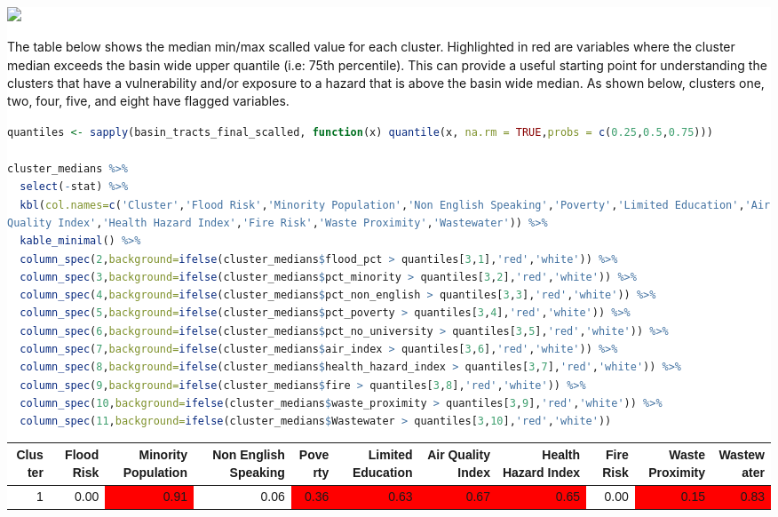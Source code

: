 ![](capstone_play_files/figure-html/graphs-1.png)

The table below shows the median min/max scalled value for each cluster. Highlighted in red are variables where the cluster median exceeds the basin wide upper quantile (i.e: 75th percentile). This can provide a useful starting point for understanding the clusters that have a vulnerability and/or exposure to a hazard that is above the basin wide median. As shown below, clusters one, two, four, five, and eight have flagged variables.


```r
quantiles <- sapply(basin_tracts_final_scalled, function(x) quantile(x, na.rm = TRUE,probs = c(0.25,0.5,0.75)))

cluster_medians %>%
  select(-stat) %>%
  kbl(col.names=c('Cluster','Flood Risk','Minority Population','Non English Speaking','Poverty','Limited Education','Air Quality Index','Health Hazard Index','Fire Risk','Waste Proximity','Wastewater')) %>%
  kable_minimal() %>%
  column_spec(2,background=ifelse(cluster_medians$flood_pct > quantiles[3,1],'red','white')) %>%
  column_spec(3,background=ifelse(cluster_medians$pct_minority > quantiles[3,2],'red','white')) %>%
  column_spec(4,background=ifelse(cluster_medians$pct_non_english > quantiles[3,3],'red','white')) %>%
  column_spec(5,background=ifelse(cluster_medians$pct_poverty > quantiles[3,4],'red','white')) %>%
  column_spec(6,background=ifelse(cluster_medians$pct_no_university > quantiles[3,5],'red','white')) %>%
  column_spec(7,background=ifelse(cluster_medians$air_index > quantiles[3,6],'red','white')) %>%
  column_spec(8,background=ifelse(cluster_medians$health_hazard_index > quantiles[3,7],'red','white')) %>%
  column_spec(9,background=ifelse(cluster_medians$fire > quantiles[3,8],'red','white')) %>%
  column_spec(10,background=ifelse(cluster_medians$waste_proximity > quantiles[3,9],'red','white')) %>%
  column_spec(11,background=ifelse(cluster_medians$Wastewater > quantiles[3,10],'red','white')) 
```

<table class=" lightable-minimal" style='font-family: "Trebuchet MS", verdana, sans-serif; margin-left: auto; margin-right: auto;'>
 <thead>
  <tr>
   <th style="text-align:right;"> Cluster </th>
   <th style="text-align:right;"> Flood Risk </th>
   <th style="text-align:right;"> Minority Population </th>
   <th style="text-align:right;"> Non English Speaking </th>
   <th style="text-align:right;"> Poverty </th>
   <th style="text-align:right;"> Limited Education </th>
   <th style="text-align:right;"> Air Quality Index </th>
   <th style="text-align:right;"> Health Hazard Index </th>
   <th style="text-align:right;"> Fire Risk </th>
   <th style="text-align:right;"> Waste Proximity </th>
   <th style="text-align:right;"> Wastewater </th>
  </tr>
 </thead>
<tbody>
  <tr>
   <td style="text-align:right;"> 1 </td>
   <td style="text-align:right;background-color: white !important;"> 0.00 </td>
   <td style="text-align:right;background-color: red !important;"> 0.91 </td>
   <td style="text-align:right;background-color: white !important;"> 0.06 </td>
   <td style="text-align:right;background-color: red !important;"> 0.36 </td>
   <td style="text-align:right;background-color: red !important;"> 0.63 </td>
   <td style="text-align:right;background-color: red !important;"> 0.67 </td>
   <td style="text-align:right;background-color: red !important;"> 0.65 </td>
   <td style="text-align:right;background-color: white !important;"> 0.00 </td>
   <td style="text-align:right;background-color: red !important;"> 0.15 </td>
   <td style="text-align:right;background-color: red !important;"> 0.83 </td>